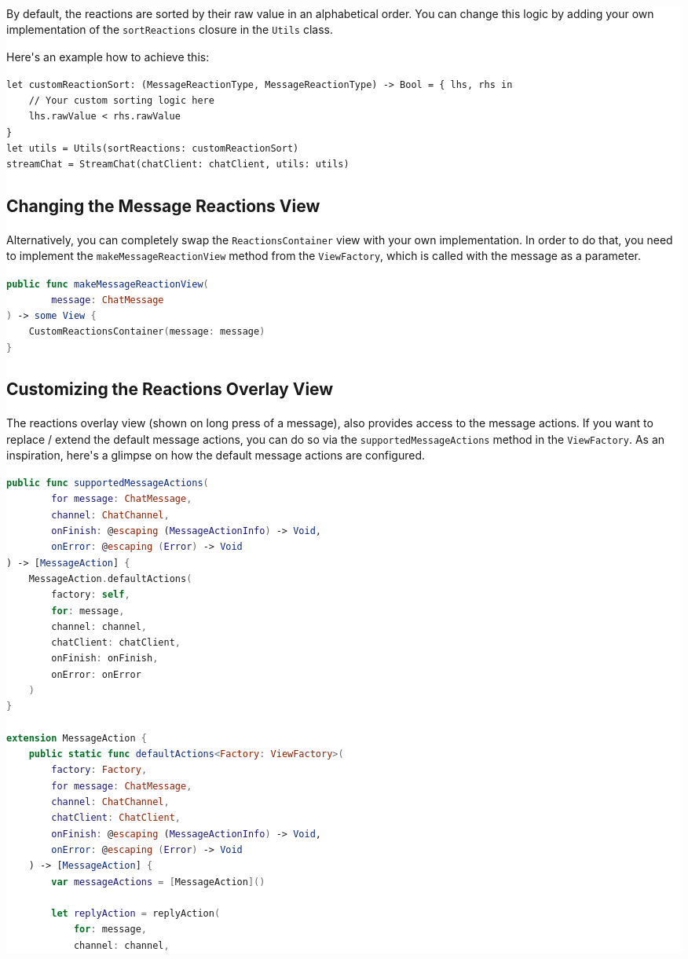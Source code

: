 By default, the reactions are sorted by their raw value in an alphabetical order. You can change this logic by adding your own implementation of the `sortReactions` closure in the `Utils` class.

Here's an example how to achieve this:
```
let customReactionSort: (MessageReactionType, MessageReactionType) -> Bool = { lhs, rhs in
    // Your custom sorting logic here
    lhs.rawValue < rhs.rawValue
}
let utils = Utils(sortReactions: customReactionSort)
streamChat = StreamChat(chatClient: chatClient, utils: utils)
```

## Changing the Message Reactions View

Alternatively, you can completely swap the `ReactionsContainer` view with your own implementation. In order to do that, you need to implement the `makeMessageReactionView` method from the `ViewFactory`, which is called with the message as a parameter. 

```swift
public func makeMessageReactionView(
        message: ChatMessage
) -> some View {
    CustomReactionsContainer(message: message)
}
```

## Customizing the Reactions Overlay View

The reactions overlay view (shown on long press of a message), also provides access to the message actions. If you want to replace / extend the default message actions, you can do so via the `supportedMessageActions` method in the `ViewFactory`. As an inspiration, here's a glimpse on how the default message actions are configured.

```swift
public func supportedMessageActions(
        for message: ChatMessage,
        channel: ChatChannel,
        onFinish: @escaping (MessageActionInfo) -> Void,
        onError: @escaping (Error) -> Void
) -> [MessageAction] {
    MessageAction.defaultActions(
        factory: self,
        for: message,
        channel: channel,
        chatClient: chatClient,
        onFinish: onFinish,
        onError: onError
    )
}

extension MessageAction {
    public static func defaultActions<Factory: ViewFactory>(
        factory: Factory,
        for message: ChatMessage,
        channel: ChatChannel,
        chatClient: ChatClient,
        onFinish: @escaping (MessageActionInfo) -> Void,
        onError: @escaping (Error) -> Void
    ) -> [MessageAction] {
        var messageActions = [MessageAction]()
        
        let replyAction = replyAction(
            for: message,
            channel: channel,
```